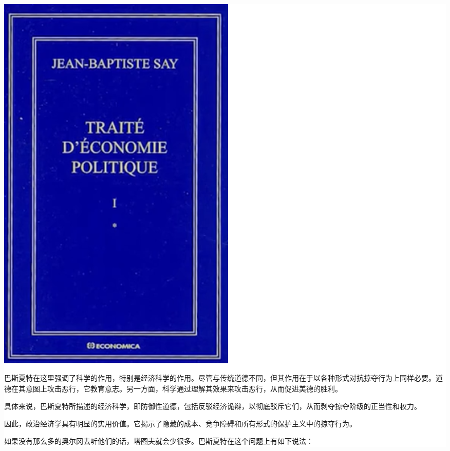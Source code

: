 ![image](assets/en/093.webp)

巴斯夏特在这里强调了科学的作用，特别是经济科学的作用。尽管与传统道德不同，但其作用在于以各种形式对抗掠夺行为上同样必要。道德在其意图上攻击恶行，它教育意志。另一方面，科学通过理解其效果来攻击恶行，从而促进美德的胜利。

具体来说，巴斯夏特所描述的经济科学，即防御性道德，包括反驳经济诡辩，以彻底驳斥它们，从而剥夺掠夺阶级的正当性和权力。

因此，政治经济学具有明显的实用价值。它揭示了隐藏的成本、竞争障碍和所有形式的保护主义中的掠夺行为。

如果没有那么多的奥尔冈去听他们的话，塔图夫就会少很多。巴斯夏特在这个问题上有如下说法：
